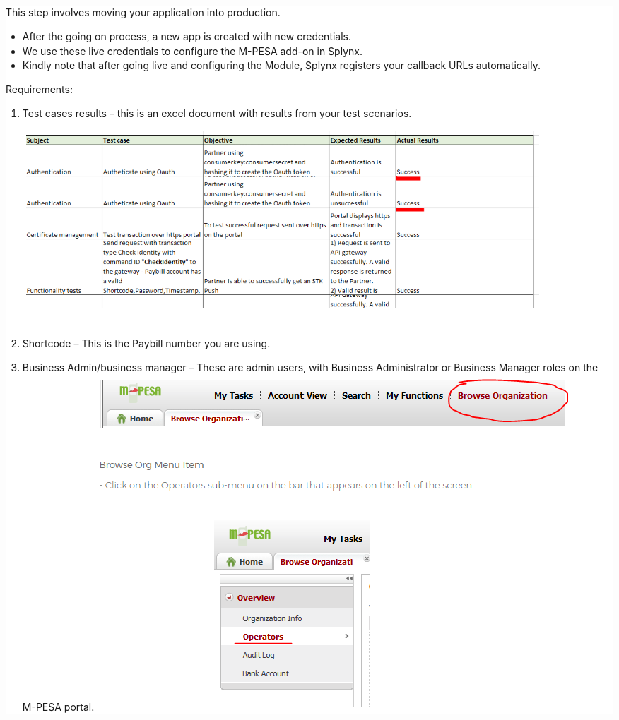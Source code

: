 This step involves moving your application into production.

* After the going on process, a new app is created with new credentials.
* We use these live credentials to configure the M-PESA add-on in Splynx.
* Kindly note that after going live and configuring the Module, Splynx registers your callback URLs automatically.

Requirements:

1. Test cases results – this is an excel document with results from your test scenarios.  

    ![(image)](image2018-9-17_16-59-50.png)
2. Shortcode – This is the Paybill number you are using.

3. Business Admin/business manager – These are admin users, with Business Administrator or Business Manager roles on the M-PESA portal.
   ![(image)](image2018-9-18_9-24-28.png)
